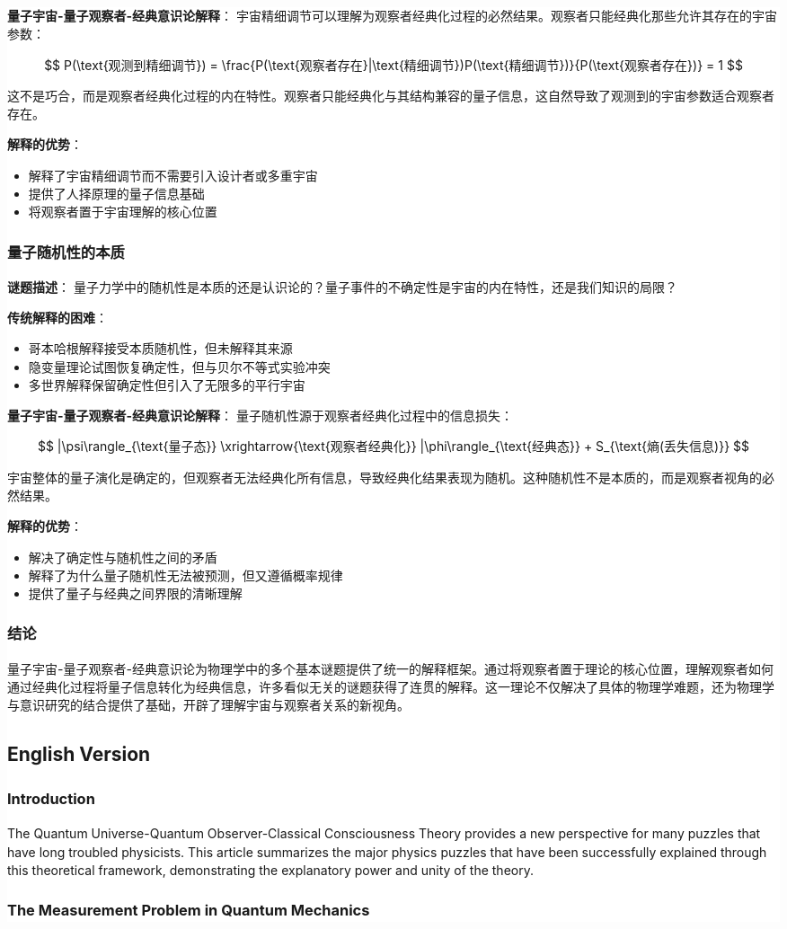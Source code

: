 **量子宇宙-量子观察者-经典意识论解释**：
宇宙精细调节可以理解为观察者经典化过程的必然结果。观察者只能经典化那些允许其存在的宇宙参数：

$$
P(\text{观测到精细调节}) = \frac{P(\text{观察者存在}|\text{精细调节})P(\text{精细调节})}{P(\text{观察者存在})} = 1
$$

这不是巧合，而是观察者经典化过程的内在特性。观察者只能经典化与其结构兼容的量子信息，这自然导致了观测到的宇宙参数适合观察者存在。

**解释的优势**：
- 解释了宇宙精细调节而不需要引入设计者或多重宇宙
- 提供了人择原理的量子信息基础
- 将观察者置于宇宙理解的核心位置

### 量子随机性的本质

**谜题描述**：
量子力学中的随机性是本质的还是认识论的？量子事件的不确定性是宇宙的内在特性，还是我们知识的局限？

**传统解释的困难**：
- 哥本哈根解释接受本质随机性，但未解释其来源
- 隐变量理论试图恢复确定性，但与贝尔不等式实验冲突
- 多世界解释保留确定性但引入了无限多的平行宇宙

**量子宇宙-量子观察者-经典意识论解释**：
量子随机性源于观察者经典化过程中的信息损失：

$$
|\psi\rangle_{\text{量子态}} \xrightarrow{\text{观察者经典化}} |\phi\rangle_{\text{经典态}} + S_{\text{熵(丢失信息)}}
$$

宇宙整体的量子演化是确定的，但观察者无法经典化所有信息，导致经典化结果表现为随机。这种随机性不是本质的，而是观察者视角的必然结果。

**解释的优势**：
- 解决了确定性与随机性之间的矛盾
- 解释了为什么量子随机性无法被预测，但又遵循概率规律
- 提供了量子与经典之间界限的清晰理解

### 结论

量子宇宙-量子观察者-经典意识论为物理学中的多个基本谜题提供了统一的解释框架。通过将观察者置于理论的核心位置，理解观察者如何通过经典化过程将量子信息转化为经典信息，许多看似无关的谜题获得了连贯的解释。这一理论不仅解决了具体的物理学难题，还为物理学与意识研究的结合提供了基础，开辟了理解宇宙与观察者关系的新视角。

## English Version

### Introduction

The Quantum Universe-Quantum Observer-Classical Consciousness Theory provides a new perspective for many puzzles that have long troubled physicists. This article summarizes the major physics puzzles that have been successfully explained through this theoretical framework, demonstrating the explanatory power and unity of the theory.

### The Measurement Problem in Quantum Mechanics
